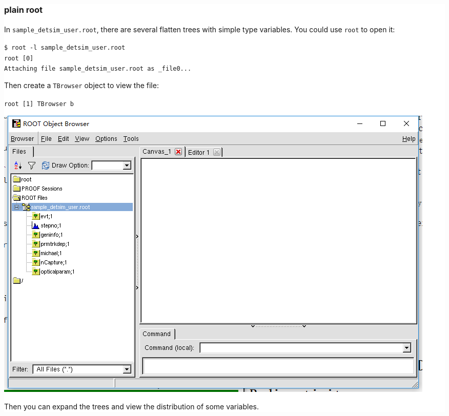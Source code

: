 ### plain root

In `sample_detsim_user.root`, there are several flatten trees with simple type variables. You could use `root` to open it:

    $ root -l sample_detsim_user.root 
    root [0] 
    Attaching file sample_detsim_user.root as _file0...

Then create a `TBrowser` object to view the file:

    root [1] TBrowser b

![Fig. TBrowser View](figs/TBrowser1.png)

Then you can expand the trees and view the distribution of some variables.
